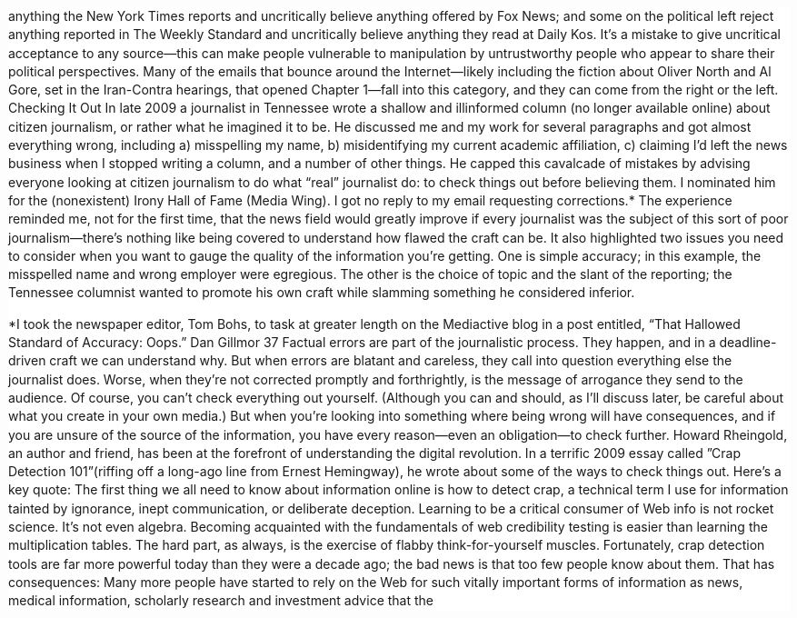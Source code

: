 anything the New York Times reports and uncritically believe anything
offered by Fox News; and some on the political left reject anything
reported in The Weekly Standard and uncritically believe anything they
read at Daily Kos.
It’s a mistake to give uncritical acceptance to any source—this
can make people vulnerable to manipulation by untrustworthy people
who appear to share their political perspectives. Many of the emails
that bounce around the Internet—likely including the fiction about
Oliver North and Al Gore, set in the Iran-Contra hearings, that
opened Chapter 1—fall into this category, and they can come from
the right or the left.
Checking It Out
In late 2009 a journalist in Tennessee wrote a shallow and illinformed
column (no longer available online) about citizen journalism, or
rather what he imagined it to be. He discussed me and my work for
several paragraphs and got almost everything wrong, including a)
misspelling my name, b) misidentifying my current academic affiliation, c)
claiming I’d left the news business when I stopped writing a column, and
a number of other things. He capped this cavalcade of mistakes by
advising everyone looking at citizen journalism to do what “real”
journalist do: to check things out before believing them. I nominated him
for the (nonexistent) Irony Hall of Fame (Media Wing). I got no reply to
my email requesting corrections.*
The experience reminded me, not for the first time, that the news
field would greatly improve if every journalist was the subject of this sort
of poor journalism—there’s nothing like being covered to understand
how flawed the craft can be. It also highlighted two issues you need to
consider when you want to gauge the quality of the information you’re
getting. One is simple accuracy; in this example, the misspelled name and
wrong employer were egregious. The other is the choice of topic and the
slant of the reporting; the Tennessee columnist wanted to promote his
own craft while slamming something he considered inferior.

*I took the newspaper editor, Tom Bohs, to task at greater length on the Mediactive
blog in a post entitled, “That Hallowed Standard of Accuracy: Oops.”
Dan Gillmor 37
Factual errors are part of the journalistic process. They happen, and
in a deadline-driven craft we can understand why. But when errors are
blatant and careless, they call into question everything else the journalist
does. Worse, when they’re not corrected promptly and forthrightly, is the
message of arrogance they send to the audience.
Of course, you can’t check everything out yourself. (Although you can
and should, as I’ll discuss later, be careful about what you create in your own
media.) But when you’re looking into something where being wrong will
have consequences, and if you are unsure of the source of the information,
you have every reason—even an obligation—to check further.
Howard Rheingold, an author and friend, has been at the forefront
of understanding the digital revolution. In a terrific 2009 essay called
”Crap Detection 101”(riffing off a long-ago line from Ernest
Hemingway), he wrote about some of the ways to check things out.
Here’s a key quote:
The first thing we all need to know about information online
is how to detect crap, a technical term I use for information
tainted by ignorance, inept communication, or deliberate
deception. Learning to be a critical consumer of Web info is
not rocket science. It’s not even algebra. Becoming acquainted
with the fundamentals of web credibility testing is easier than
learning the multiplication tables. The hard part, as always, is
the exercise of flabby think-for-yourself muscles.
Fortunately, crap detection tools are far more powerful today than
they were a decade ago; the bad news is that too few people know about
them. That has consequences: Many more people have started to rely on
the Web for such vitally important forms of information as news,
medical information, scholarly research and investment advice that the